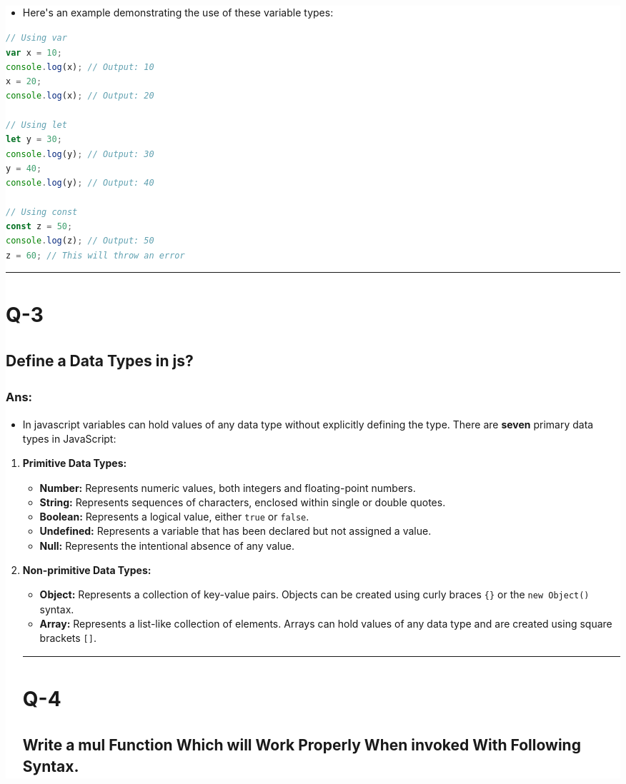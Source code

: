 - Here's an example demonstrating the use of these variable types:

```javascript
// Using var
var x = 10;
console.log(x); // Output: 10
x = 20;
console.log(x); // Output: 20

// Using let
let y = 30;
console.log(y); // Output: 30
y = 40;
console.log(y); // Output: 40

// Using const
const z = 50;
console.log(z); // Output: 50
z = 60; // This will throw an error
```

<hr>

# Q-3

## Define a Data Types in js?

### Ans:

- In javascript variables can hold values of any data type without explicitly defining the type. There are **seven** primary data types in JavaScript:

1. **Primitive Data Types:**

   - **Number:** Represents numeric values, both integers and floating-point numbers.
   - **String:** Represents sequences of characters, enclosed within single or double quotes.
   - **Boolean:** Represents a logical value, either `true` or `false`.
   - **Undefined:** Represents a variable that has been declared but not assigned a value.
   - **Null:** Represents the intentional absence of any value.

2. **Non-primitive Data Types:**

   - **Object:** Represents a collection of key-value pairs. Objects can be created using curly braces `{}` or the `new Object()` syntax.
   - **Array:** Represents a list-like collection of elements. Arrays can hold values of any data type and are created using square brackets `[]`.
   <hr>

   # Q-4

   ## Write a mul Function Which will Work Properly When invoked With Following Syntax.
